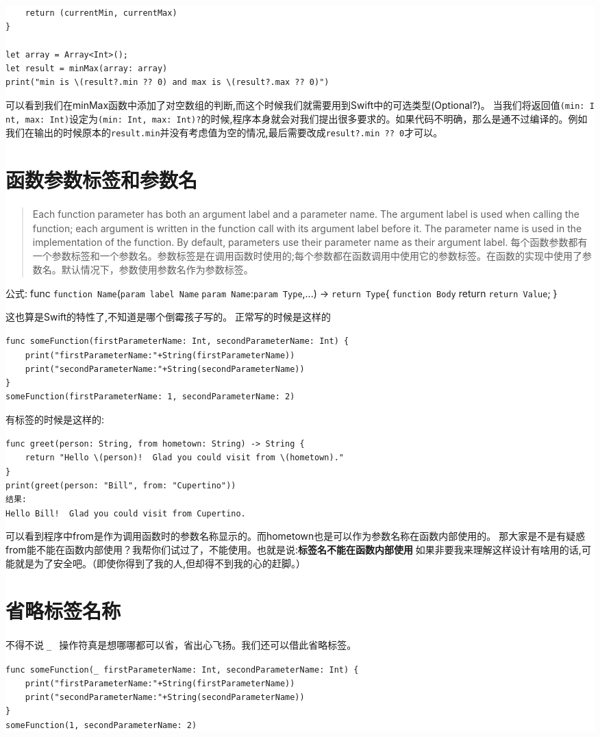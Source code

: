 ```
    return (currentMin, currentMax)
}

let array = Array<Int>();
let result = minMax(array: array)
print("min is \(result?.min ?? 0) and max is \(result?.max ?? 0)")
```
可以看到我们在minMax函数中添加了对空数组的判断,而这个时候我们就需要用到Swift中的可选类型(Optional?)。
当我们将返回值`(min: Int, max: Int)`设定为`(min: Int, max: Int)?`的时候,程序本身就会对我们提出很多要求的。如果代码不明确，那么是通不过编译的。例如我们在输出的时候原本的`result.min`并没有考虑值为空的情况,最后需要改成`result?.min ?? 0`才可以。


# 函数参数标签和参数名

>Each function parameter has both an argument label and a parameter name. The argument label is used when calling the function; each argument is written in the function call with its argument label before it. The parameter name is used in the implementation of the function. By default, parameters use their parameter name as their argument label.
每个函数参数都有一个参数标签和一个参数名。参数标签是在调用函数时使用的;每个参数都在函数调用中使用它的参数标签。在函数的实现中使用了参数名。默认情况下，参数使用参数名作为参数标签。

公式:
func `function Name`(`param label Name` `param Name`:`param Type`,...) -> `return Type`{
`function Body`
 return `return Value`;
}

这也算是Swift的特性了,不知道是哪个倒霉孩子写的。
正常写的时候是这样的
```
func someFunction(firstParameterName: Int, secondParameterName: Int) {
    print("firstParameterName:"+String(firstParameterName))
    print("secondParameterName:"+String(secondParameterName))
}
someFunction(firstParameterName: 1, secondParameterName: 2)
```
有标签的时候是这样的:
```
func greet(person: String, from hometown: String) -> String {
    return "Hello \(person)!  Glad you could visit from \(hometown)."
}
print(greet(person: "Bill", from: "Cupertino"))
结果:
Hello Bill!  Glad you could visit from Cupertino.
```
可以看到程序中from是作为调用函数时的参数名称显示的。而hometown也是可以作为参数名称在函数内部使用的。
那大家是不是有疑惑from能不能在函数内部使用？我帮你们试过了，不能使用。也就是说:**标签名不能在函数内部使用** 
如果非要我来理解这样设计有啥用的话,可能就是为了安全吧。（即使你得到了我的人,但却得不到我的心的赶脚。）

# 省略标签名称
不得不说 `_ ` 操作符真是想哪哪都可以省，省出心飞扬。我们还可以借此省略标签。
```
func someFunction(_ firstParameterName: Int, secondParameterName: Int) {
    print("firstParameterName:"+String(firstParameterName))
    print("secondParameterName:"+String(secondParameterName))
}
someFunction(1, secondParameterName: 2)
```
